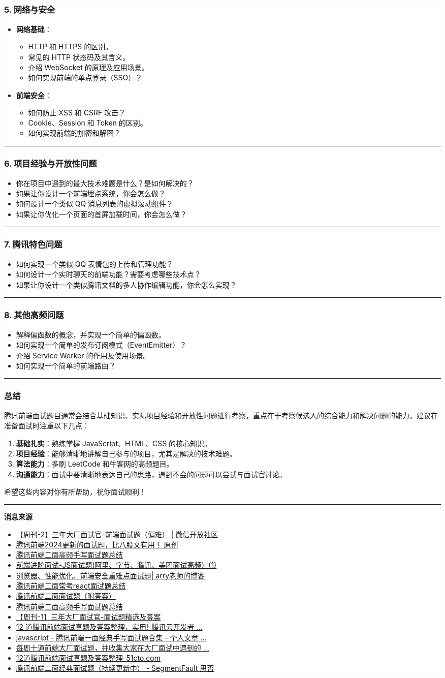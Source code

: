 ### **5. 网络与安全**
- **网络基础**：
  - HTTP 和 HTTPS 的区别。
  - 常见的 HTTP 状态码及其含义。
  - 介绍 WebSocket 的原理及应用场景。
  - 如何实现前端的单点登录（SSO）？

- **前端安全**：
  - 如何防止 XSS 和 CSRF 攻击？
  - Cookie、Session 和 Token 的区别。
  - 如何实现前端的加密和解密？

---

### **6. 项目经验与开放性问题**
- 你在项目中遇到的最大技术难题是什么？是如何解决的？
- 如果让你设计一个前端埋点系统，你会怎么做？
- 如何设计一个类似 QQ 消息列表的虚拟滚动组件？
- 如果让你优化一个页面的首屏加载时间，你会怎么做？

---

### **7. 腾讯特色问题**
- 如何实现一个类似 QQ 表情包的上传和管理功能？
- 如何设计一个实时聊天的前端功能？需要考虑哪些技术点？
- 如果让你设计一个类似腾讯文档的多人协作编辑功能，你会怎么实现？

---

### **8. 其他高频问题**
- 解释偏函数的概念，并实现一个简单的偏函数。
- 如何实现一个简单的发布订阅模式（EventEmitter）？
- 介绍 Service Worker 的作用及使用场景。
- 如何实现一个简单的前端路由？

---

### **总结**
腾讯前端面试题目通常会结合基础知识、实际项目经验和开放性问题进行考察，重点在于考察候选人的综合能力和解决问题的能力。建议在准备面试时注重以下几点：
1. **基础扎实**：熟练掌握 JavaScript、HTML、CSS 的核心知识。
2. **项目经验**：能够清晰地讲解自己参与的项目，尤其是解决的技术难题。
3. **算法能力**：多刷 LeetCode 和牛客网的高频题目。
4. **沟通能力**：面试中要清晰地表达自己的思路，遇到不会的问题可以尝试与面试官讨论。

希望这些内容对你有所帮助，祝你面试顺利！

---
**消息来源**
- [【周刊-2】三年大厂面试官-前端面试题（偏难） | 微信开放社区](https://developers.weixin.qq.com/community/develop/article/doc/000e6cf24f8a20b987689c8f85b013)
- [腾讯前端2024更新的面试题，比八股文有用！ 原创](https://blog.csdn.net/2401_85506965/article/details/140516254)
- [腾讯前端二面高频手写面试题总结](https://xie.infoq.cn/article/6037fb127bfd20420373dc9e2)
- [前端进阶面试-JS面试题(阿里、字节、腾讯、美团面试高频）(1)](https://blog.csdn.net/2401_84152177/article/details/138552342)
- [浏览器、性能优化、前端安全重难点面试题| arry老师的博客](https://www.arryblog.com/interview/advanced/)
- [腾讯前端二面常考react面试题总结](https://www.cnblogs.com/beifeng1996/p/16872506.html)
- [腾讯前端二面面试题（附答案）](https://maimai.cn/article/detail?fid=1753135057&efid=6kuh_XWqfAEVuLGEmPZsGg)
- [腾讯前端二面高频手写面试题总结](https://cloud.tencent.com/developer/article/2205743)
- [【周刊-1】三年大厂面试官-面试题精选及答案](https://developers.weixin.qq.com/community/develop/article/doc/00024ad85103a0c10168aea2e5b013)
- [12 道腾讯前端面试真题及答案整理，实用!-腾讯云开发者 ...](https://cloud.tencent.com/developer/article/2240141)
- [javascript - 腾讯前端一面经典手写面试题合集 - 个人文章 ...](https://segmentfault.com/a/1190000043445256)
- [每周十道前端大厂面试题，并收集大家在大厂面试中遇到的 ...](https://github.com/wangFun/Weekly-FE-Interview)
- [12道腾讯前端面试真题及答案整理-51cto.com](https://www.51cto.com/article/631655.html)
- [腾讯前端二面经典面试题（持续更新中） - SegmentFault 思否](https://segmentfault.com/a/1190000043540955)